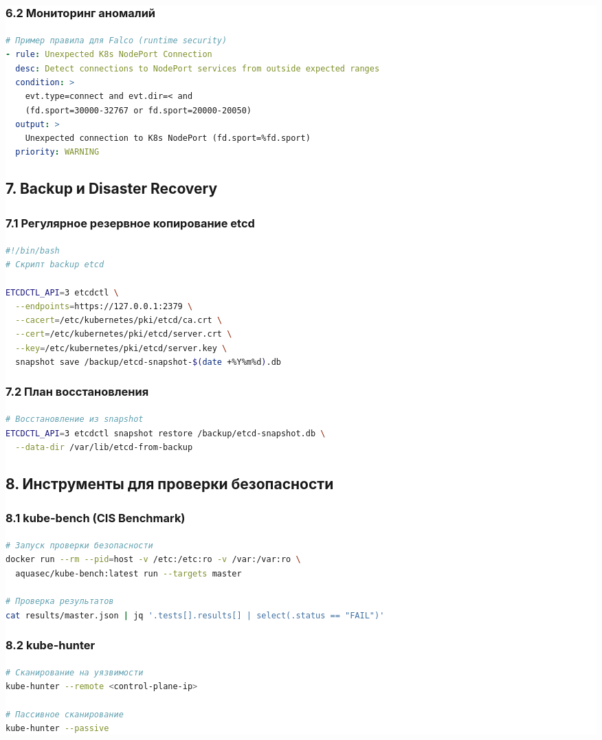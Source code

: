 ### 6.2 Мониторинг аномалий
```yaml
# Пример правила для Falco (runtime security)
- rule: Unexpected K8s NodePort Connection
  desc: Detect connections to NodePort services from outside expected ranges
  condition: >
    evt.type=connect and evt.dir=< and 
    (fd.sport=30000-32767 or fd.sport=20000-20050)
  output: >
    Unexpected connection to K8s NodePort (fd.sport=%fd.sport)
  priority: WARNING
```

## 7. Backup и Disaster Recovery

### 7.1 Регулярное резервное копирование etcd
```bash
#!/bin/bash
# Скрипт backup etcd

ETCDCTL_API=3 etcdctl \
  --endpoints=https://127.0.0.1:2379 \
  --cacert=/etc/kubernetes/pki/etcd/ca.crt \
  --cert=/etc/kubernetes/pki/etcd/server.crt \
  --key=/etc/kubernetes/pki/etcd/server.key \
  snapshot save /backup/etcd-snapshot-$(date +%Y%m%d).db
```

### 7.2 План восстановления
```bash
# Восстановление из snapshot
ETCDCTL_API=3 etcdctl snapshot restore /backup/etcd-snapshot.db \
  --data-dir /var/lib/etcd-from-backup
```

## 8. Инструменты для проверки безопасности

### 8.1 kube-bench (CIS Benchmark)
```bash
# Запуск проверки безопасности
docker run --rm --pid=host -v /etc:/etc:ro -v /var:/var:ro \
  aquasec/kube-bench:latest run --targets master

# Проверка результатов
cat results/master.json | jq '.tests[].results[] | select(.status == "FAIL")'
```

### 8.2 kube-hunter
```bash
# Сканирование на уязвимости
kube-hunter --remote <control-plane-ip>

# Пассивное сканирование
kube-hunter --passive
```
